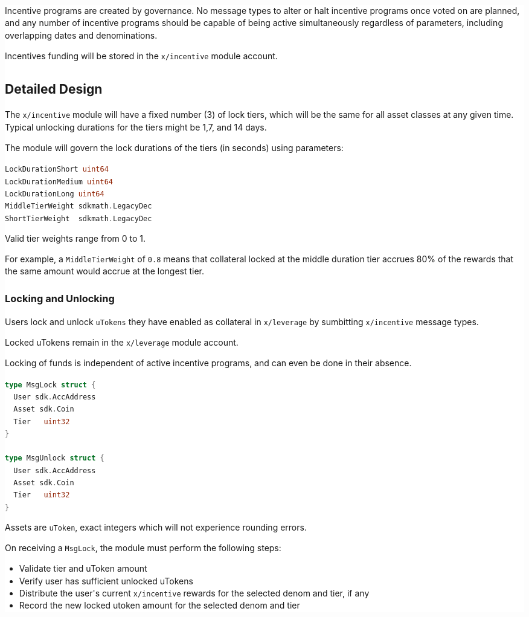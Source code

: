 Incentive programs are created by governance. No message types to alter or halt incentive programs once voted on are planned, and any number of incentive programs should be capable of being active simultaneously regardless of parameters, including overlapping dates and denominations.

Incentives funding will be stored in the `x/incentive` module account.

## Detailed Design

The `x/incentive` module will have a fixed number (3) of lock tiers, which will be the same for all asset classes at any given time. Typical unlocking durations for the tiers might be 1,7, and 14 days.

The module will govern the lock durations of the tiers (in seconds) using parameters:

```go
LockDurationShort uint64
LockDurationMedium uint64
LockDurationLong uint64
MiddleTierWeight sdkmath.LegacyDec
ShortTierWeight  sdkmath.LegacyDec
```

Valid tier weights range from 0 to 1.

For example, a `MiddleTierWeight` of `0.8` means that collateral locked at the middle duration tier accrues 80% of the rewards that the same amount would accrue at the longest tier.

### Locking and Unlocking

Users lock and unlock `uTokens` they have enabled as collateral in `x/leverage` by sumbitting `x/incentive` message types.

Locked uTokens remain in the `x/leverage` module account.

Locking of funds is independent of active incentive programs, and can even be done in their absence.

```go
type MsgLock struct {
  User sdk.AccAddress
  Asset sdk.Coin
  Tier   uint32
}

type MsgUnlock struct {
  User sdk.AccAddress
  Asset sdk.Coin
  Tier   uint32
}
```

Assets are `uToken`, exact integers which will not experience rounding errors.

On receiving a `MsgLock`, the module must perform the following steps:

- Validate tier and uToken amount
- Verify user has sufficient unlocked uTokens
- Distribute the user's current `x/incentive` rewards for the selected denom and tier, if any
- Record the new locked utoken amount for the selected denom and tier
